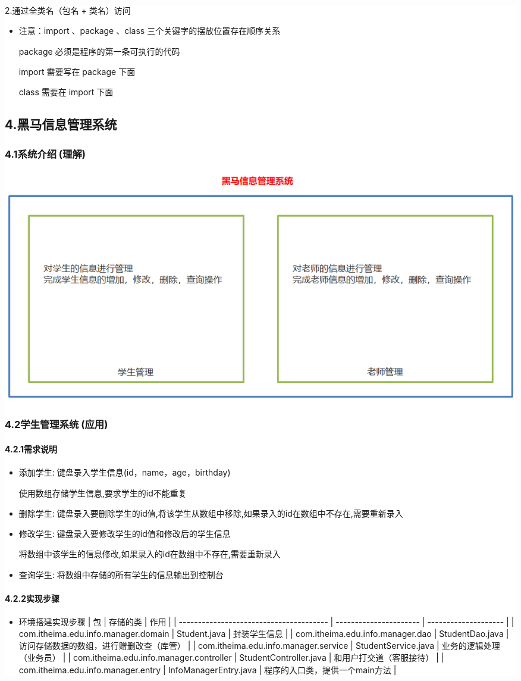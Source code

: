  2.通过全类名（包名 + 类名）访问

+ 注意：import 、package 、class 三个关键字的摆放位置存在顺序关系

  package 必须是程序的第一条可执行的代码

  import 需要写在 package 下面

  class 需要在 import 下面

## 4.黑马信息管理系统

### 4.1系统介绍 (理解) 

![02_黑马信息管理系统介绍](.\img\02_黑马信息管理系统介绍.png)

### 4.2学生管理系统 (应用) 

#### 4.2.1需求说明

+ 添加学生: 键盘录入学生信息(id，name，age，birthday)

  使用数组存储学生信息,要求学生的id不能重复

+ 删除学生: 键盘录入要删除学生的id值,将该学生从数组中移除,如果录入的id在数组中不存在,需要重新录入

+ 修改学生: 键盘录入要修改学生的id值和修改后的学生信息

  将数组中该学生的信息修改,如果录入的id在数组中不存在,需要重新录入

+ 查询学生: 将数组中存储的所有学生的信息输出到控制台

#### 4.2.2实现步骤

+ 环境搭建实现步骤 
  | 包                                       | 存储的类                   | 作用                   |
  | --------------------------------------- | ---------------------- | -------------------- |
  | com.itheima.edu.info.manager.domain     | Student.java           | 封装学生信息               |
  | com.itheima.edu.info.manager.dao        | StudentDao.java        | 访问存储数据的数组，进行赠删改查（库管） |
  | com.itheima.edu.info.manager.service    | StudentService.java    | 业务的逻辑处理（业务员）         |
  | com.itheima.edu.info.manager.controller | StudentController.java | 和用户打交道（客服接待）         |
  | com.itheima.edu.info.manager.entry      | InfoManagerEntry.java  | 程序的入口类，提供一个main方法    |
